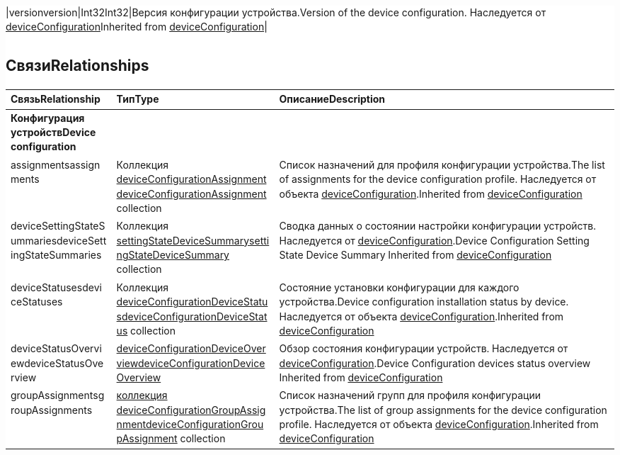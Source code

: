 |<span data-ttu-id="6ec1e-179">version</span><span class="sxs-lookup"><span data-stu-id="6ec1e-179">version</span></span>|<span data-ttu-id="6ec1e-180">Int32</span><span class="sxs-lookup"><span data-stu-id="6ec1e-180">Int32</span></span>|<span data-ttu-id="6ec1e-181">Версия конфигурации устройства.</span><span class="sxs-lookup"><span data-stu-id="6ec1e-181">Version of the device configuration.</span></span> <span data-ttu-id="6ec1e-182">Наследуется от [deviceConfiguration](../resources/intune-shared-deviceconfiguration.md)</span><span class="sxs-lookup"><span data-stu-id="6ec1e-182">Inherited from [deviceConfiguration](../resources/intune-shared-deviceconfiguration.md)</span></span>|

## <a name="relationships"></a><span data-ttu-id="6ec1e-183">Связи</span><span class="sxs-lookup"><span data-stu-id="6ec1e-183">Relationships</span></span>
|<span data-ttu-id="6ec1e-184">Связь</span><span class="sxs-lookup"><span data-stu-id="6ec1e-184">Relationship</span></span>|<span data-ttu-id="6ec1e-185">Тип</span><span class="sxs-lookup"><span data-stu-id="6ec1e-185">Type</span></span>|<span data-ttu-id="6ec1e-186">Описание</span><span class="sxs-lookup"><span data-stu-id="6ec1e-186">Description</span></span>|
|:---|:---|:---|
|<span data-ttu-id="6ec1e-187">**Конфигурация устройств**</span><span class="sxs-lookup"><span data-stu-id="6ec1e-187">**Device configuration**</span></span>|
|<span data-ttu-id="6ec1e-188">assignments</span><span class="sxs-lookup"><span data-stu-id="6ec1e-188">assignments</span></span>|<span data-ttu-id="6ec1e-189">Коллекция [deviceConfigurationAssignment](../resources/intune-deviceconfig-deviceconfigurationassignment.md)</span><span class="sxs-lookup"><span data-stu-id="6ec1e-189">[deviceConfigurationAssignment](../resources/intune-deviceconfig-deviceconfigurationassignment.md) collection</span></span>|<span data-ttu-id="6ec1e-190">Список назначений для профиля конфигурации устройства.</span><span class="sxs-lookup"><span data-stu-id="6ec1e-190">The list of assignments for the device configuration profile.</span></span> <span data-ttu-id="6ec1e-191">Наследуется от объекта [deviceConfiguration](../resources/intune-shared-deviceconfiguration.md).</span><span class="sxs-lookup"><span data-stu-id="6ec1e-191">Inherited from [deviceConfiguration](../resources/intune-shared-deviceconfiguration.md)</span></span>|
|<span data-ttu-id="6ec1e-192">deviceSettingStateSummaries</span><span class="sxs-lookup"><span data-stu-id="6ec1e-192">deviceSettingStateSummaries</span></span>|<span data-ttu-id="6ec1e-193">Коллекция [settingStateDeviceSummary](../resources/intune-deviceconfig-settingstatedevicesummary.md)</span><span class="sxs-lookup"><span data-stu-id="6ec1e-193">[settingStateDeviceSummary](../resources/intune-deviceconfig-settingstatedevicesummary.md) collection</span></span>|<span data-ttu-id="6ec1e-194">Сводка данных о состоянии настройки конфигурации устройств. Наследуется от [deviceConfiguration](../resources/intune-shared-deviceconfiguration.md).</span><span class="sxs-lookup"><span data-stu-id="6ec1e-194">Device Configuration Setting State Device Summary Inherited from [deviceConfiguration](../resources/intune-shared-deviceconfiguration.md)</span></span>|
|<span data-ttu-id="6ec1e-195">deviceStatuses</span><span class="sxs-lookup"><span data-stu-id="6ec1e-195">deviceStatuses</span></span>|<span data-ttu-id="6ec1e-196">Коллекция [deviceConfigurationDeviceStatus](../resources/intune-deviceconfig-deviceconfigurationdevicestatus.md)</span><span class="sxs-lookup"><span data-stu-id="6ec1e-196">[deviceConfigurationDeviceStatus](../resources/intune-deviceconfig-deviceconfigurationdevicestatus.md) collection</span></span>|<span data-ttu-id="6ec1e-197">Состояние установки конфигурации для каждого устройства.</span><span class="sxs-lookup"><span data-stu-id="6ec1e-197">Device configuration installation status by device.</span></span> <span data-ttu-id="6ec1e-198">Наследуется от объекта [deviceConfiguration](../resources/intune-shared-deviceconfiguration.md).</span><span class="sxs-lookup"><span data-stu-id="6ec1e-198">Inherited from [deviceConfiguration](../resources/intune-shared-deviceconfiguration.md)</span></span>|
|<span data-ttu-id="6ec1e-199">deviceStatusOverview</span><span class="sxs-lookup"><span data-stu-id="6ec1e-199">deviceStatusOverview</span></span>|[<span data-ttu-id="6ec1e-200">deviceConfigurationDeviceOverview</span><span class="sxs-lookup"><span data-stu-id="6ec1e-200">deviceConfigurationDeviceOverview</span></span>](../resources/intune-deviceconfig-deviceconfigurationdeviceoverview.md)|<span data-ttu-id="6ec1e-201">Обзор состояния конфигурации устройств. Наследуется от [deviceConfiguration](../resources/intune-shared-deviceconfiguration.md).</span><span class="sxs-lookup"><span data-stu-id="6ec1e-201">Device Configuration devices status overview Inherited from [deviceConfiguration](../resources/intune-shared-deviceconfiguration.md)</span></span>|
|<span data-ttu-id="6ec1e-202">groupAssignments</span><span class="sxs-lookup"><span data-stu-id="6ec1e-202">groupAssignments</span></span>|<span data-ttu-id="6ec1e-203">[коллекция deviceConfigurationGroupAssignment](../resources/intune-deviceconfig-deviceconfigurationgroupassignment.md)</span><span class="sxs-lookup"><span data-stu-id="6ec1e-203">[deviceConfigurationGroupAssignment](../resources/intune-deviceconfig-deviceconfigurationgroupassignment.md) collection</span></span>|<span data-ttu-id="6ec1e-204">Список назначений групп для профиля конфигурации устройства.</span><span class="sxs-lookup"><span data-stu-id="6ec1e-204">The list of group assignments for the device configuration profile.</span></span> <span data-ttu-id="6ec1e-205">Наследуется от объекта [deviceConfiguration](../resources/intune-shared-deviceconfiguration.md).</span><span class="sxs-lookup"><span data-stu-id="6ec1e-205">Inherited from [deviceConfiguration](../resources/intune-shared-deviceconfiguration.md)</span></span>|